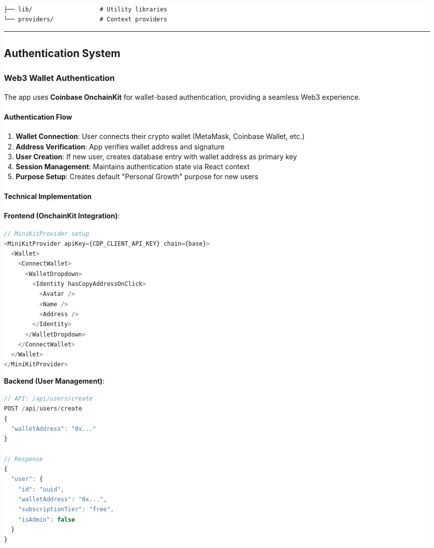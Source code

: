 ```
├── lib/                   # Utility libraries
└── providers/             # Context providers
```

---

## Authentication System

### Web3 Wallet Authentication

The app uses **Coinbase OnchainKit** for wallet-based authentication, providing a seamless Web3 experience.

#### Authentication Flow
1. **Wallet Connection**: User connects their crypto wallet (MetaMask, Coinbase Wallet, etc.)
2. **Address Verification**: App verifies wallet address and signature
3. **User Creation**: If new user, creates database entry with wallet address as primary key
4. **Session Management**: Maintains authentication state via React context
5. **Purpose Setup**: Creates default "Personal Growth" purpose for new users

#### Technical Implementation

**Frontend (OnchainKit Integration)**:
```typescript
// MiniKitProvider setup
<MiniKitProvider apiKey={CDP_CLIENT_API_KEY} chain={base}>
  <Wallet>
    <ConnectWallet>
      <WalletDropdown>
        <Identity hasCopyAddressOnClick>
          <Avatar />
          <Name />
          <Address />
        </Identity>
      </WalletDropdown>
    </ConnectWallet>
  </Wallet>
</MiniKitProvider>
```

**Backend (User Management)**:
```typescript
// API: /api/users/create
POST /api/users/create
{
  "walletAddress": "0x..."
}

// Response
{
  "user": {
    "id": "uuid",
    "walletAddress": "0x...",
    "subscriptionTier": "free",
    "isAdmin": false
  }
}
```
